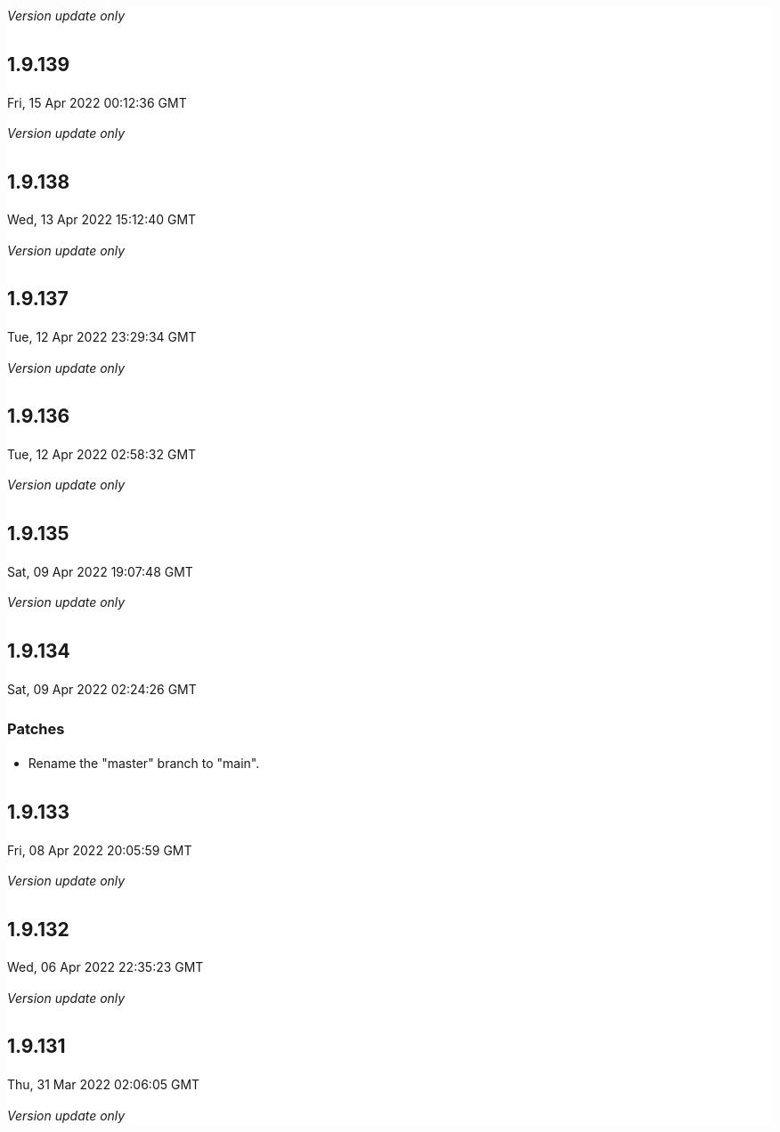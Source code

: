_Version update only_

## 1.9.139
Fri, 15 Apr 2022 00:12:36 GMT

_Version update only_

## 1.9.138
Wed, 13 Apr 2022 15:12:40 GMT

_Version update only_

## 1.9.137
Tue, 12 Apr 2022 23:29:34 GMT

_Version update only_

## 1.9.136
Tue, 12 Apr 2022 02:58:32 GMT

_Version update only_

## 1.9.135
Sat, 09 Apr 2022 19:07:48 GMT

_Version update only_

## 1.9.134
Sat, 09 Apr 2022 02:24:26 GMT

### Patches

- Rename the "master" branch to "main".

## 1.9.133
Fri, 08 Apr 2022 20:05:59 GMT

_Version update only_

## 1.9.132
Wed, 06 Apr 2022 22:35:23 GMT

_Version update only_

## 1.9.131
Thu, 31 Mar 2022 02:06:05 GMT

_Version update only_
